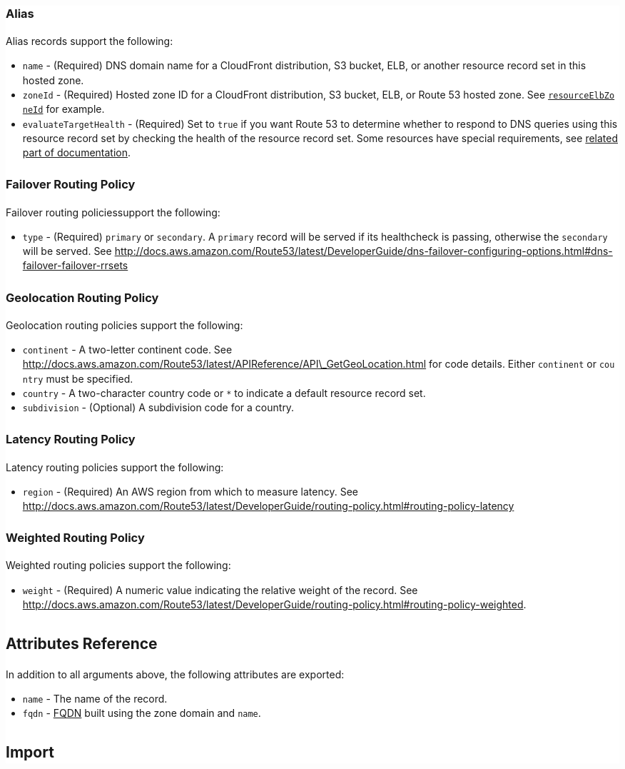 ### Alias

Alias records support the following:

* `name` - (Required) DNS domain name for a CloudFront distribution, S3 bucket, ELB, or another resource record set in this hosted zone.
* `zoneId` - (Required) Hosted zone ID for a CloudFront distribution, S3 bucket, ELB, or Route 53 hosted zone. See [`resourceElbZoneId`](/docs/providers/aws/r/elb.html#zone_id) for example.
* `evaluateTargetHealth` - (Required) Set to `true` if you want Route 53 to determine whether to respond to DNS queries using this resource record set by checking the health of the resource record set. Some resources have special requirements, see [related part of documentation](https://docs.aws.amazon.com/Route53/latest/DeveloperGuide/resource-record-sets-values.html#rrsets-values-alias-evaluate-target-health).

### Failover Routing Policy

Failover routing policiessupport the following:

* `type` - (Required) `primary` or `secondary`. A `primary` record will be served if its healthcheck is passing, otherwise the `secondary` will be served. See http://docs.aws.amazon.com/Route53/latest/DeveloperGuide/dns-failover-configuring-options.html#dns-failover-failover-rrsets

### Geolocation Routing Policy

Geolocation routing policies support the following:

* `continent` - A two-letter continent code. See http://docs.aws.amazon.com/Route53/latest/APIReference/API\_GetGeoLocation.html for code details. Either `continent` or `country` must be specified.
* `country` - A two-character country code or `*` to indicate a default resource record set.
* `subdivision` - (Optional) A subdivision code for a country.

### Latency Routing Policy

Latency routing policies support the following:

* `region` - (Required) An AWS region from which to measure latency. See http://docs.aws.amazon.com/Route53/latest/DeveloperGuide/routing-policy.html#routing-policy-latency

### Weighted Routing Policy

Weighted routing policies support the following:

* `weight` - (Required) A numeric value indicating the relative weight of the record. See http://docs.aws.amazon.com/Route53/latest/DeveloperGuide/routing-policy.html#routing-policy-weighted.

## Attributes Reference

In addition to all arguments above, the following attributes are exported:

* `name` - The name of the record.
* `fqdn` - [FQDN](https://en.wikipedia.org/wiki/Fully_qualified_domain_name) built using the zone domain and `name`.

## Import

